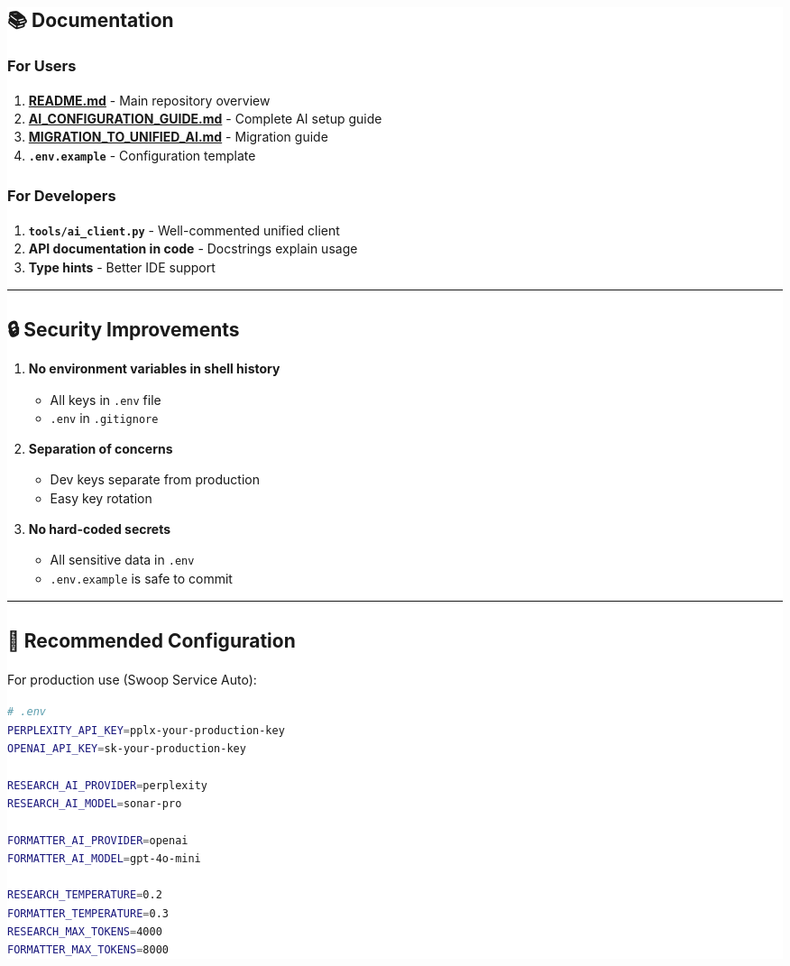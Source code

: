 
## 📚 Documentation

### For Users

1. **[README.md](README.md)** - Main repository overview
2. **[AI_CONFIGURATION_GUIDE.md](docs/AI_CONFIGURATION_GUIDE.md)** - Complete AI setup guide
3. **[MIGRATION_TO_UNIFIED_AI.md](docs/MIGRATION_TO_UNIFIED_AI.md)** - Migration guide
4. **`.env.example`** - Configuration template

### For Developers

1. **`tools/ai_client.py`** - Well-commented unified client
2. **API documentation in code** - Docstrings explain usage
3. **Type hints** - Better IDE support

---

## 🔒 Security Improvements

1. **No environment variables in shell history**
   - All keys in `.env` file
   - `.env` in `.gitignore`

2. **Separation of concerns**
   - Dev keys separate from production
   - Easy key rotation

3. **No hard-coded secrets**
   - All sensitive data in `.env`
   - `.env.example` is safe to commit

---

## 🎯 Recommended Configuration

For production use (Swoop Service Auto):

```bash
# .env
PERPLEXITY_API_KEY=pplx-your-production-key
OPENAI_API_KEY=sk-your-production-key

RESEARCH_AI_PROVIDER=perplexity
RESEARCH_AI_MODEL=sonar-pro

FORMATTER_AI_PROVIDER=openai
FORMATTER_AI_MODEL=gpt-4o-mini

RESEARCH_TEMPERATURE=0.2
FORMATTER_TEMPERATURE=0.3
RESEARCH_MAX_TOKENS=4000
FORMATTER_MAX_TOKENS=8000
```
